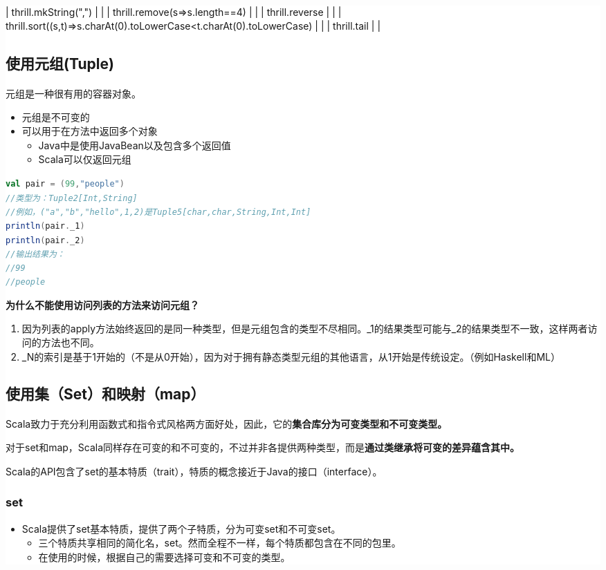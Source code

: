 | thrill.mkString(",")                                         |          |
| thrill.remove(s=>s.length==4)                                |          |
| thrill.reverse                                               |          |
| thrill.sort((s,t)=>s.charAt(0).toLowerCase<t.charAt(0).toLowerCase) |          |
| thrill.tail                                                  |          |

## 使用元组(Tuple)

元组是一种很有用的容器对象。

- 元组是不可变的
- 可以用于在方法中返回多个对象
  - Java中是使用JavaBean以及包含多个返回值
  - Scala可以仅返回元组

```scala
val pair = (99,"people")
//类型为：Tuple2[Int,String]
//例如，("a","b","hello",1,2)是Tuple5[char,char,String,Int,Int]
println(pair._1)
println(pair._2)
//输出结果为：
//99
//people
```

**为什么不能使用访问列表的方法来访问元组？**

1. 因为列表的apply方法始终返回的是同一种类型，但是元组包含的类型不尽相同。\_1的结果类型可能与\_2的结果类型不一致，这样两者访问的方法也不同。
2. \_N的索引是基于1开始的（不是从0开始），因为对于拥有静态类型元组的其他语言，从1开始是传统设定。（例如Haskell和ML）

## 使用集（Set）和映射（map）

Scala致力于充分利用函数式和指令式风格两方面好处，因此，它的**集合库分为可变类型和不可变类型。**

对于set和map，Scala同样存在可变的和不可变的，不过并非各提供两种类型，而是**通过类继承将可变的差异蕴含其中。**

Scala的API包含了set的基本特质（trait），特质的概念接近于Java的接口（interface）。

### set

- Scala提供了set基本特质，提供了两个子特质，分为可变set和不可变set。
  - 三个特质共享相同的简化名，set。然而全程不一样，每个特质都包含在不同的包里。
  - 在使用的时候，根据自己的需要选择可变和不可变的类型。

